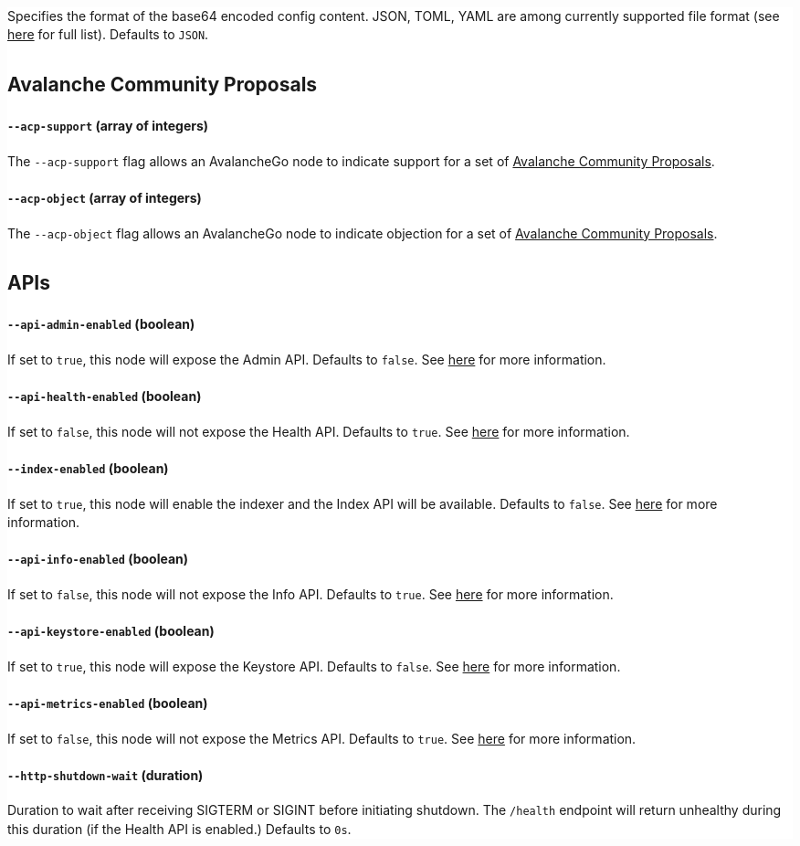 Specifies the format of the base64 encoded config content. JSON, TOML, YAML are
among currently supported file format (see
[here](https://github.com/spf13/viper#reading-config-files) for full list). Defaults to `JSON`.

## Avalanche Community Proposals

#### `--acp-support` (array of integers)

The `--acp-support` flag allows an AvalancheGo node to indicate support for a
set of [Avalanche Community Proposals](https://github.com/avalanche-foundation/ACPs).

#### `--acp-object` (array of integers)

The `--acp-object` flag allows an AvalancheGo node to indicate objection for a
set of [Avalanche Community Proposals](https://github.com/avalanche-foundation/ACPs).

## APIs

#### `--api-admin-enabled` (boolean)

If set to `true`, this node will expose the Admin API. Defaults to `false`.
See [here](/reference/avalanchego/admin-api.md) for more information.

#### `--api-health-enabled` (boolean)

If set to `false`, this node will not expose the Health API. Defaults to `true`. See
[here](/reference/avalanchego/health-api.md) for more information.

#### `--index-enabled` (boolean)

If set to `true`, this node will enable the indexer and the Index API will be
available. Defaults to `false`. See
[here](/reference/avalanchego/index-api.md) for more information.

#### `--api-info-enabled` (boolean)

If set to `false`, this node will not expose the Info API. Defaults to `true`. See
[here](/reference/avalanchego/info-api.md) for more information.

#### `--api-keystore-enabled` (boolean)

If set to `true`, this node will expose the Keystore API. Defaults to `false`.
See [here](/reference/avalanchego/keystore-api.md) for more information.

#### `--api-metrics-enabled` (boolean)

If set to `false`, this node will not expose the Metrics API. Defaults to
`true`. See [here](/reference/avalanchego/metrics-api.md) for more information.

#### `--http-shutdown-wait` (duration)

Duration to wait after receiving SIGTERM or SIGINT before initiating shutdown.
The `/health` endpoint will return unhealthy during this duration (if the Health
API is enabled.) Defaults to `0s`.
